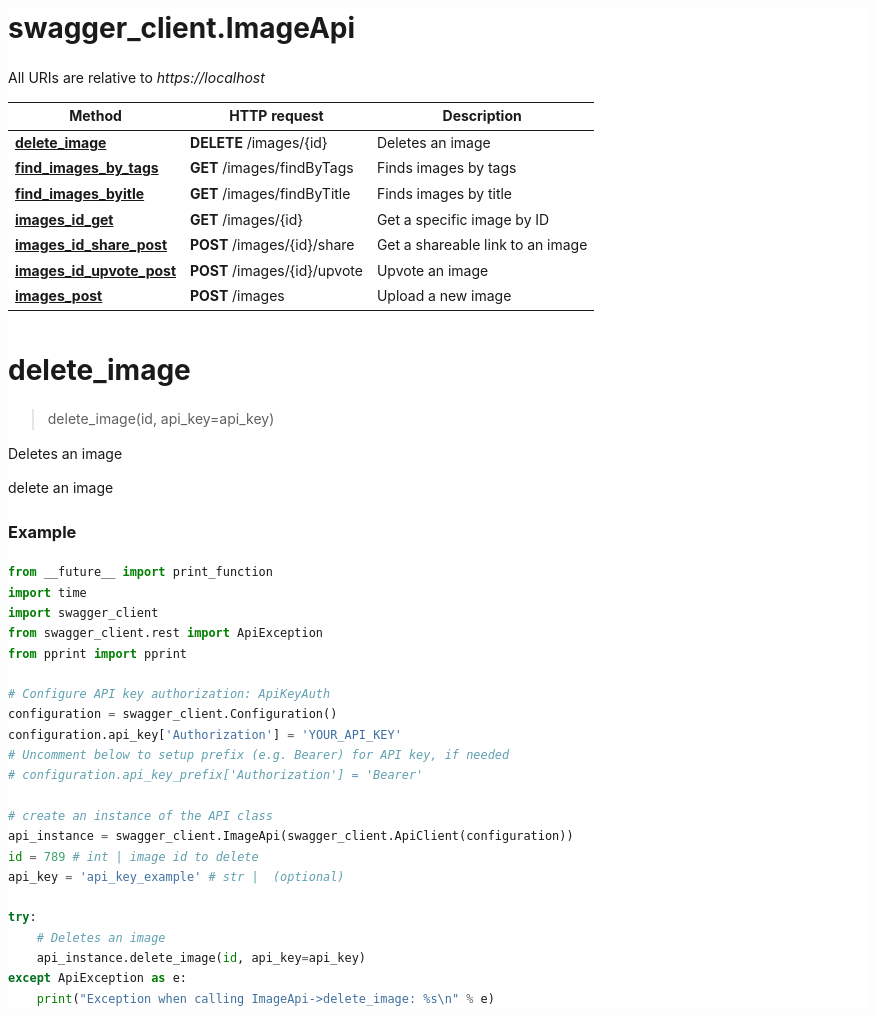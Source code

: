 # swagger_client.ImageApi

All URIs are relative to *https://localhost*

Method | HTTP request | Description
------------- | ------------- | -------------
[**delete_image**](ImageApi.md#delete_image) | **DELETE** /images/{id} | Deletes an image
[**find_images_by_tags**](ImageApi.md#find_images_by_tags) | **GET** /images/findByTags | Finds images by tags
[**find_images_byitle**](ImageApi.md#find_images_byitle) | **GET** /images/findByTitle | Finds images by title
[**images_id_get**](ImageApi.md#images_id_get) | **GET** /images/{id} | Get a specific image by ID
[**images_id_share_post**](ImageApi.md#images_id_share_post) | **POST** /images/{id}/share | Get a shareable link to an image
[**images_id_upvote_post**](ImageApi.md#images_id_upvote_post) | **POST** /images/{id}/upvote | Upvote an image
[**images_post**](ImageApi.md#images_post) | **POST** /images | Upload a new image


# **delete_image**
> delete_image(id, api_key=api_key)

Deletes an image

delete an image

### Example
```python
from __future__ import print_function
import time
import swagger_client
from swagger_client.rest import ApiException
from pprint import pprint

# Configure API key authorization: ApiKeyAuth
configuration = swagger_client.Configuration()
configuration.api_key['Authorization'] = 'YOUR_API_KEY'
# Uncomment below to setup prefix (e.g. Bearer) for API key, if needed
# configuration.api_key_prefix['Authorization'] = 'Bearer'

# create an instance of the API class
api_instance = swagger_client.ImageApi(swagger_client.ApiClient(configuration))
id = 789 # int | image id to delete
api_key = 'api_key_example' # str |  (optional)

try:
    # Deletes an image
    api_instance.delete_image(id, api_key=api_key)
except ApiException as e:
    print("Exception when calling ImageApi->delete_image: %s\n" % e)
```
